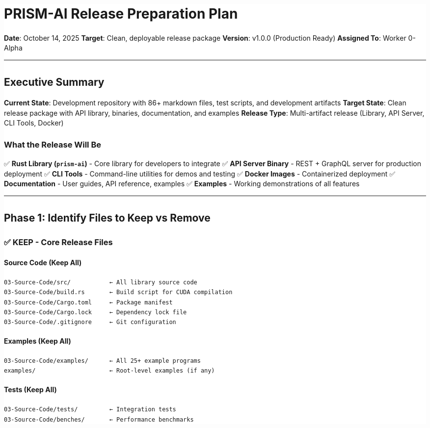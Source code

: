 # PRISM-AI Release Preparation Plan
**Date**: October 14, 2025
**Target**: Clean, deployable release package
**Version**: v1.0.0 (Production Ready)
**Assigned To**: Worker 0-Alpha

---

## Executive Summary

**Current State**: Development repository with 86+ markdown files, test scripts, and development artifacts
**Target State**: Clean release package with API library, binaries, documentation, and examples
**Release Type**: Multi-artifact release (Library, API Server, CLI Tools, Docker)

### What the Release Will Be

✅ **Rust Library (`prism-ai`)** - Core library for developers to integrate
✅ **API Server Binary** - REST + GraphQL server for production deployment
✅ **CLI Tools** - Command-line utilities for demos and testing
✅ **Docker Images** - Containerized deployment
✅ **Documentation** - User guides, API reference, examples
✅ **Examples** - Working demonstrations of all features

---

## Phase 1: Identify Files to Keep vs Remove

### ✅ KEEP - Core Release Files

#### **Source Code (Keep All)**
```
03-Source-Code/src/           ← All library source code
03-Source-Code/build.rs       ← Build script for CUDA compilation
03-Source-Code/Cargo.toml     ← Package manifest
03-Source-Code/Cargo.lock     ← Dependency lock file
03-Source-Code/.gitignore     ← Git configuration
```

#### **Examples (Keep All)**
```
03-Source-Code/examples/      ← All 25+ example programs
examples/                     ← Root-level examples (if any)
```

#### **Tests (Keep All)**
```
03-Source-Code/tests/         ← Integration tests
03-Source-Code/benches/       ← Performance benchmarks
```
